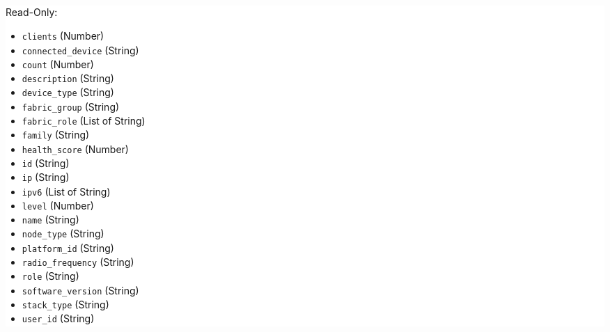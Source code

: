 Read-Only:

- `clients` (Number)
- `connected_device` (String)
- `count` (Number)
- `description` (String)
- `device_type` (String)
- `fabric_group` (String)
- `fabric_role` (List of String)
- `family` (String)
- `health_score` (Number)
- `id` (String)
- `ip` (String)
- `ipv6` (List of String)
- `level` (Number)
- `name` (String)
- `node_type` (String)
- `platform_id` (String)
- `radio_frequency` (String)
- `role` (String)
- `software_version` (String)
- `stack_type` (String)
- `user_id` (String)
